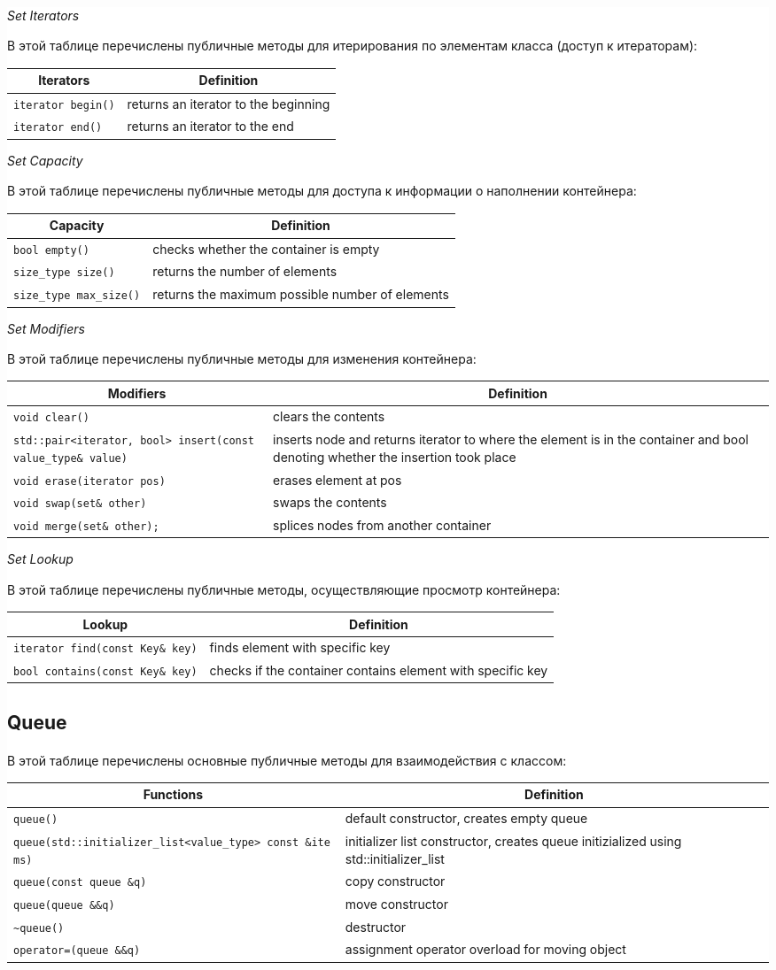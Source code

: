 
*Set Iterators*

В этой таблице перечислены публичные методы для итерирования по элементам класса (доступ к итераторам):

| Iterators              | Definition                                                                             |
|------------------------|----------------------------------------------------------------------------------------|
| `iterator begin()`            | returns an iterator to the beginning                                                   |
| `iterator end()`                | returns an iterator to the end                                                         |


*Set Capacity*

В этой таблице перечислены публичные методы для доступа к информации о наполнении контейнера:

| Capacity       | Definition                                      |
|----------------|-------------------------------------------------|
| `bool empty()`          | checks whether the container is empty           |
| `size_type size()`           | returns the number of elements                  |
| `size_type max_size()`       | returns the maximum possible number of elements |

*Set Modifiers*

В этой таблице перечислены публичные методы для изменения контейнера:

| Modifiers              | Definition                                                                             |
|------------------------|----------------------------------------------------------------------------------------|
| `void clear()`                  | clears the contents                                                                    |
| `std::pair<iterator, bool> insert(const value_type& value)`                 | inserts node and returns iterator to where the element is in the container and bool denoting whether the insertion took place                                        |
| `void erase(iterator pos)`                  | erases element at pos                                                                        |
| `void swap(set& other)`                   | swaps the contents                                                                     |
| `void merge(set& other);`                  | splices nodes from another container                                                   |

*Set Lookup*

В этой таблице перечислены публичные методы, осуществляющие просмотр контейнера:

| Lookup                 | Definition                                                                             |
|------------------------|----------------------------------------------------------------------------------------|
| `iterator find(const Key& key)`                   | finds element with specific key                                                        |
| `bool contains(const Key& key)`               | checks if the container contains element with specific key                             |

## Queue

В этой таблице перечислены основные публичные методы для взаимодействия с классом:

| Functions      | Definition                                      |
|----------------|-------------------------------------------------|
| `queue()`  | default constructor, creates empty queue                                 |
| `queue(std::initializer_list<value_type> const &items)`  | initializer list constructor, creates queue initizialized using std::initializer_list<T>    |
| `queue(const queue &q)`  | copy constructor  |
| `queue(queue &&q)`  | move constructor  |
| `~queue()`  | destructor  |
| `operator=(queue &&q)`      | assignment operator overload for moving object                                |
